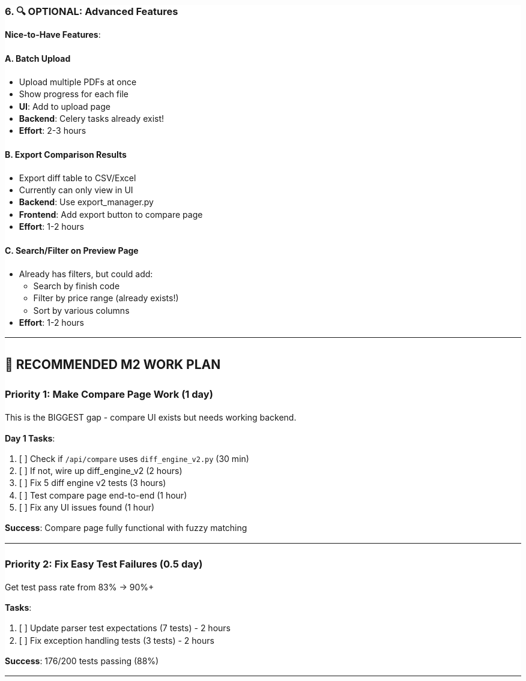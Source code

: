 ### 6. 🔍 OPTIONAL: Advanced Features
**Nice-to-Have Features**:

#### A. **Batch Upload**
- Upload multiple PDFs at once
- Show progress for each file
- **UI**: Add to upload page
- **Backend**: Celery tasks already exist!
- **Effort**: 2-3 hours

#### B. **Export Comparison Results**
- Export diff table to CSV/Excel
- Currently can only view in UI
- **Backend**: Use export_manager.py
- **Frontend**: Add export button to compare page
- **Effort**: 1-2 hours

#### C. **Search/Filter on Preview Page**
- Already has filters, but could add:
  - Search by finish code
  - Filter by price range (already exists!)
  - Sort by various columns
- **Effort**: 1-2 hours

---

## 🎯 RECOMMENDED M2 WORK PLAN

### **Priority 1: Make Compare Page Work** (1 day)
This is the BIGGEST gap - compare UI exists but needs working backend.

**Day 1 Tasks**:
1. [ ] Check if `/api/compare` uses `diff_engine_v2.py` (30 min)
2. [ ] If not, wire up diff_engine_v2 (2 hours)
3. [ ] Fix 5 diff engine v2 tests (3 hours)
4. [ ] Test compare page end-to-end (1 hour)
5. [ ] Fix any UI issues found (1 hour)

**Success**: Compare page fully functional with fuzzy matching

---

### **Priority 2: Fix Easy Test Failures** (0.5 day)
Get test pass rate from 83% → 90%+

**Tasks**:
1. [ ] Update parser test expectations (7 tests) - 2 hours
2. [ ] Fix exception handling tests (3 tests) - 2 hours

**Success**: 176/200 tests passing (88%)

---
